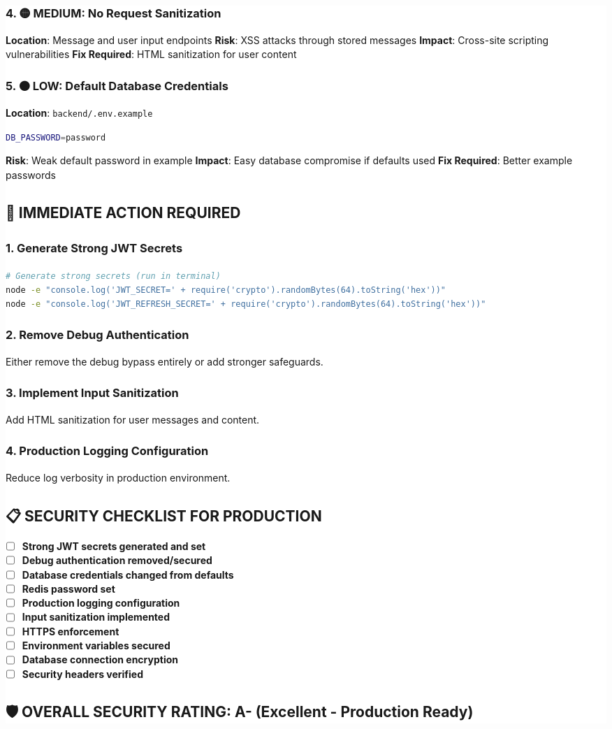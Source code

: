 ### 4. **🟡 MEDIUM: No Request Sanitization**
**Location**: Message and user input endpoints
**Risk**: XSS attacks through stored messages
**Impact**: Cross-site scripting vulnerabilities
**Fix Required**: HTML sanitization for user content

### 5. **🟠 LOW: Default Database Credentials**
**Location**: `backend/.env.example`
```bash
DB_PASSWORD=password
```
**Risk**: Weak default password in example
**Impact**: Easy database compromise if defaults used
**Fix Required**: Better example passwords

## 🚨 **IMMEDIATE ACTION REQUIRED**

### **1. Generate Strong JWT Secrets**
```bash
# Generate strong secrets (run in terminal)
node -e "console.log('JWT_SECRET=' + require('crypto').randomBytes(64).toString('hex'))"
node -e "console.log('JWT_REFRESH_SECRET=' + require('crypto').randomBytes(64).toString('hex'))"
```

### **2. Remove Debug Authentication**
Either remove the debug bypass entirely or add stronger safeguards.

### **3. Implement Input Sanitization**
Add HTML sanitization for user messages and content.

### **4. Production Logging Configuration**
Reduce log verbosity in production environment.

## 📋 **SECURITY CHECKLIST FOR PRODUCTION**

- [ ] **Strong JWT secrets generated and set**
- [ ] **Debug authentication removed/secured**
- [ ] **Database credentials changed from defaults**
- [ ] **Redis password set**
- [ ] **Production logging configuration**
- [ ] **Input sanitization implemented**
- [ ] **HTTPS enforcement**
- [ ] **Environment variables secured**
- [ ] **Database connection encryption**
- [ ] **Security headers verified**

## 🛡️ **OVERALL SECURITY RATING: A- (Excellent - Production Ready)**
